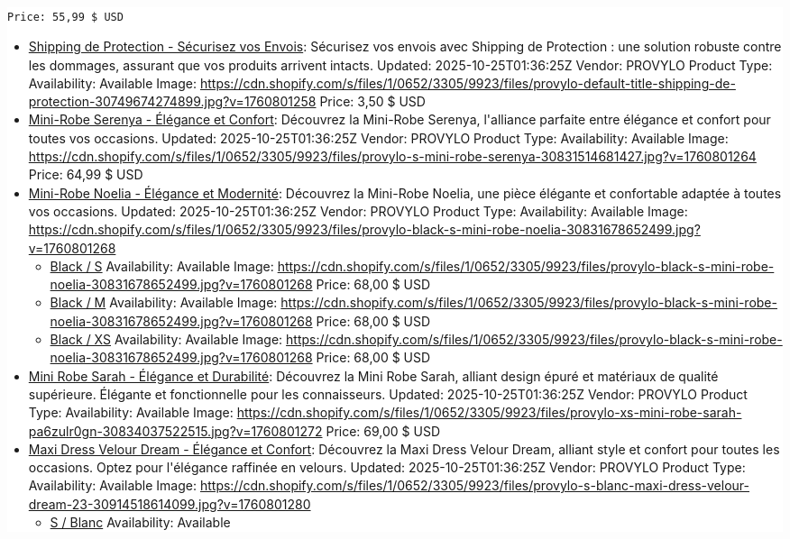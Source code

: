     Price: 55,99 $ USD
- [Shipping de Protection - Sécurisez vos Envois](https://provylo.com/products/shipping-de-protection): Sécurisez vos envois avec Shipping de Protection : une solution robuste contre les dommages, assurant que vos produits arrivent intacts.
  Updated: 2025-10-25T01:36:25Z
  Vendor: PROVYLO
  Product Type: 
  Availability: Available
  Image: https://cdn.shopify.com/s/files/1/0652/3305/9923/files/provylo-default-title-shipping-de-protection-30749674274899.jpg?v=1760801258
  Price: 3,50 $ USD
- [Mini-Robe Serenya - Élégance et Confort](https://provylo.com/products/mini-robe-serenya): Découvrez la Mini-Robe Serenya, l'alliance parfaite entre élégance et confort pour toutes vos occasions.
  Updated: 2025-10-25T01:36:25Z
  Vendor: PROVYLO
  Product Type: 
  Availability: Available
  Image: https://cdn.shopify.com/s/files/1/0652/3305/9923/files/provylo-s-mini-robe-serenya-30831514681427.jpg?v=1760801264
  Price: 64,99 $ USD
- [Mini-Robe Noelia - Élégance et Modernité](https://provylo.com/products/mini-robe-noelia): Découvrez la Mini-Robe Noelia, une pièce élégante et confortable adaptée à toutes vos occasions.
  Updated: 2025-10-25T01:36:25Z
  Vendor: PROVYLO
  Product Type: 
  Availability: Available
  Image: https://cdn.shopify.com/s/files/1/0652/3305/9923/files/provylo-black-s-mini-robe-noelia-30831678652499.jpg?v=1760801268
  - [Black / S](https://provylo.com/products/mini-robe-noelia?variant=42976708493395)
    Availability: Available
    Image: https://cdn.shopify.com/s/files/1/0652/3305/9923/files/provylo-black-s-mini-robe-noelia-30831678652499.jpg?v=1760801268
    Price: 68,00 $ USD
  - [Black / M](https://provylo.com/products/mini-robe-noelia?variant=42976708526163)
    Availability: Available
    Image: https://cdn.shopify.com/s/files/1/0652/3305/9923/files/provylo-black-s-mini-robe-noelia-30831678652499.jpg?v=1760801268
    Price: 68,00 $ USD
  - [Black / XS](https://provylo.com/products/mini-robe-noelia?variant=42976708460627)
    Availability: Available
    Image: https://cdn.shopify.com/s/files/1/0652/3305/9923/files/provylo-black-s-mini-robe-noelia-30831678652499.jpg?v=1760801268
    Price: 68,00 $ USD
- [Mini Robe Sarah - Élégance et Durabilité](https://provylo.com/products/mini-robe-sarah): Découvrez la Mini Robe Sarah, alliant design épuré et matériaux de qualité supérieure. Élégante et fonctionnelle pour les connaisseurs.
  Updated: 2025-10-25T01:36:25Z
  Vendor: PROVYLO
  Product Type: 
  Availability: Available
  Image: https://cdn.shopify.com/s/files/1/0652/3305/9923/files/provylo-xs-mini-robe-sarah-pa6zulr0gn-30834037522515.jpg?v=1760801272
  Price: 69,00 $ USD
- [Maxi Dress Velour Dream - Élégance et Confort](https://provylo.com/products/maxi-dress-velour-dream): Découvrez la Maxi Dress Velour Dream, alliant style et confort pour toutes les occasions. Optez pour l'élégance raffinée en velours.
  Updated: 2025-10-25T01:36:25Z
  Vendor: PROVYLO
  Product Type: 
  Availability: Available
  Image: https://cdn.shopify.com/s/files/1/0652/3305/9923/files/provylo-s-blanc-maxi-dress-velour-dream-23-30914518614099.jpg?v=1760801280
  - [S / Blanc](https://provylo.com/products/maxi-dress-velour-dream?variant=42999839555667)
    Availability: Available